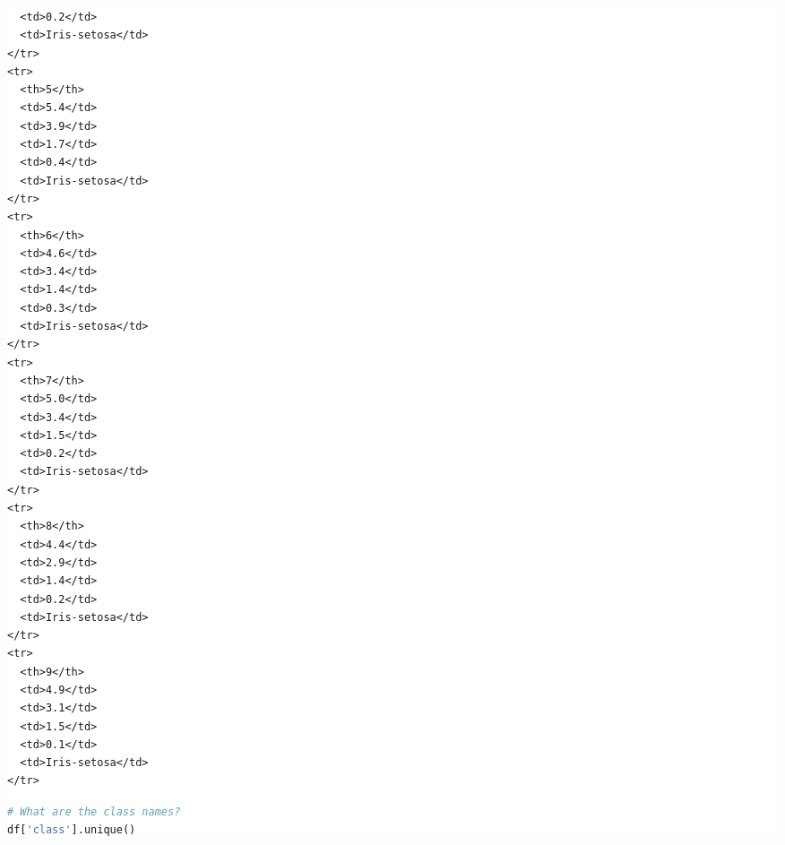       <td>0.2</td>
      <td>Iris-setosa</td>
    </tr>
    <tr>
      <th>5</th>
      <td>5.4</td>
      <td>3.9</td>
      <td>1.7</td>
      <td>0.4</td>
      <td>Iris-setosa</td>
    </tr>
    <tr>
      <th>6</th>
      <td>4.6</td>
      <td>3.4</td>
      <td>1.4</td>
      <td>0.3</td>
      <td>Iris-setosa</td>
    </tr>
    <tr>
      <th>7</th>
      <td>5.0</td>
      <td>3.4</td>
      <td>1.5</td>
      <td>0.2</td>
      <td>Iris-setosa</td>
    </tr>
    <tr>
      <th>8</th>
      <td>4.4</td>
      <td>2.9</td>
      <td>1.4</td>
      <td>0.2</td>
      <td>Iris-setosa</td>
    </tr>
    <tr>
      <th>9</th>
      <td>4.9</td>
      <td>3.1</td>
      <td>1.5</td>
      <td>0.1</td>
      <td>Iris-setosa</td>
    </tr>
  </tbody>
</table>
</div>
  
  
  
  
```python
# What are the class names?
df['class'].unique()
```
  